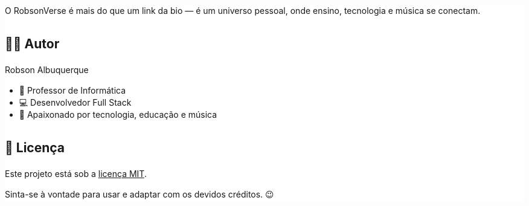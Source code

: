 O RobsonVerse é mais do que um link da bio — é um universo pessoal, onde ensino, tecnologia e música se conectam.

## 🧑‍💻 Autor

Robson Albuquerque

- 📘 Professor de Informática
- 💻 Desenvolvedor Full Stack
- 🎸 Apaixonado por tecnologia, educação e música

## 🪪 Licença

Este projeto está sob a [licença MIT](LICENSE).

Sinta-se à vontade para usar e adaptar com os devidos créditos. 😉
